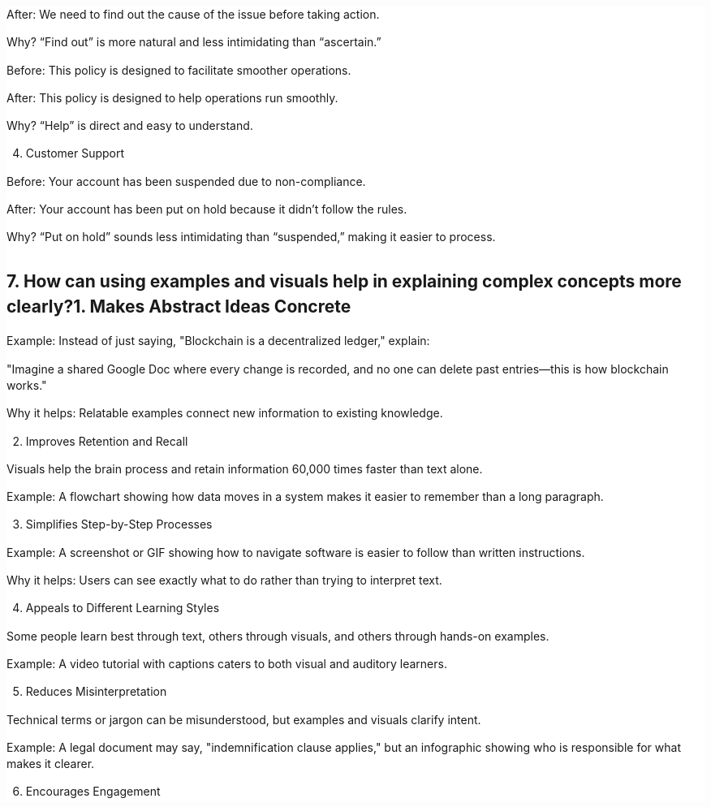 After: We need to find out the cause of the issue before taking action.

Why? “Find out” is more natural and less intimidating than “ascertain.”

Before: This policy is designed to facilitate smoother operations.

After: This policy is designed to help operations run smoothly.

Why? “Help” is direct and easy to understand.


4. Customer Support

Before: Your account has been suspended due to non-compliance.

After: Your account has been put on hold because it didn’t follow the rules.

Why? “Put on hold” sounds less intimidating than “suspended,” making it easier to process.

## 7. How can using examples and visuals help in explaining complex concepts more clearly?1. Makes Abstract Ideas Concrete

Example: Instead of just saying, "Blockchain is a decentralized ledger," explain:

"Imagine a shared Google Doc where every change is recorded, and no one can delete past entries—this is how blockchain works."


Why it helps: Relatable examples connect new information to existing knowledge.


2. Improves Retention and Recall

Visuals help the brain process and retain information 60,000 times faster than text alone.

Example: A flowchart showing how data moves in a system makes it easier to remember than a long paragraph.


3. Simplifies Step-by-Step Processes

Example: A screenshot or GIF showing how to navigate software is easier to follow than written instructions.

Why it helps: Users can see exactly what to do rather than trying to interpret text.


4. Appeals to Different Learning Styles

Some people learn best through text, others through visuals, and others through hands-on examples.

Example: A video tutorial with captions caters to both visual and auditory learners.


5. Reduces Misinterpretation

Technical terms or jargon can be misunderstood, but examples and visuals clarify intent.

Example: A legal document may say, "indemnification clause applies," but an infographic showing who is responsible for what makes it clearer.


6. Encourages Engagement

